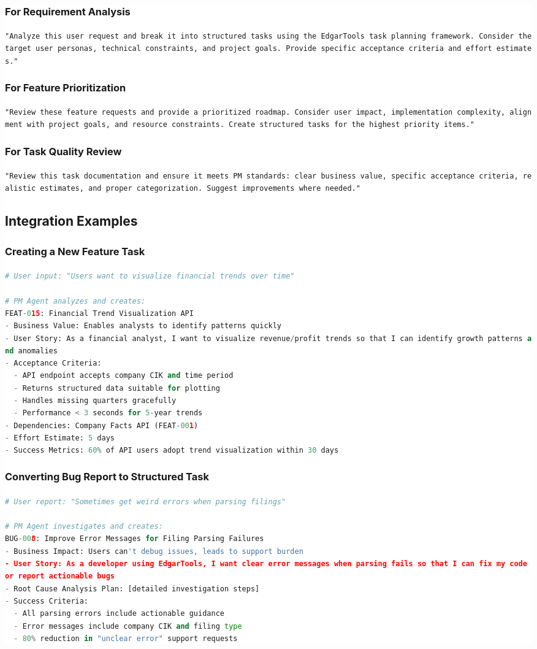 ### For Requirement Analysis
```
"Analyze this user request and break it into structured tasks using the EdgarTools task planning framework. Consider the target user personas, technical constraints, and project goals. Provide specific acceptance criteria and effort estimates."
```

### For Feature Prioritization
```
"Review these feature requests and provide a prioritized roadmap. Consider user impact, implementation complexity, alignment with project goals, and resource constraints. Create structured tasks for the highest priority items."
```

### For Task Quality Review
```
"Review this task documentation and ensure it meets PM standards: clear business value, specific acceptance criteria, realistic estimates, and proper categorization. Suggest improvements where needed."
```

## Integration Examples

### Creating a New Feature Task
```python
# User input: "Users want to visualize financial trends over time"

# PM Agent analyzes and creates:
FEAT-015: Financial Trend Visualization API
- Business Value: Enables analysts to identify patterns quickly
- User Story: As a financial analyst, I want to visualize revenue/profit trends so that I can identify growth patterns and anomalies
- Acceptance Criteria: 
  - API endpoint accepts company CIK and time period
  - Returns structured data suitable for plotting
  - Handles missing quarters gracefully
  - Performance < 3 seconds for 5-year trends
- Dependencies: Company Facts API (FEAT-001)
- Effort Estimate: 5 days
- Success Metrics: 60% of API users adopt trend visualization within 30 days
```

### Converting Bug Report to Structured Task
```python
# User report: "Sometimes get weird errors when parsing filings"

# PM Agent investigates and creates:
BUG-008: Improve Error Messages for Filing Parsing Failures
- Business Impact: Users can't debug issues, leads to support burden
- User Story: As a developer using EdgarTools, I want clear error messages when parsing fails so that I can fix my code or report actionable bugs
- Root Cause Analysis Plan: [detailed investigation steps]
- Success Criteria: 
  - All parsing errors include actionable guidance
  - Error messages include company CIK and filing type
  - 80% reduction in "unclear error" support requests
```
